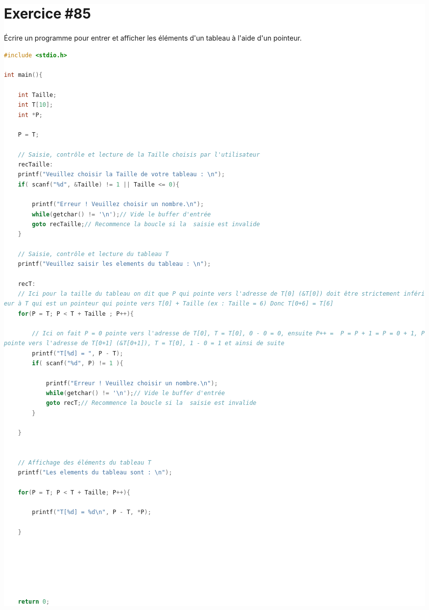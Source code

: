 # Exercice #85

Écrire un programme pour entrer et afficher les éléments d'un tableau à l'aide d'un pointeur.

``` C
#include <stdio.h>  
  
int main(){  
  
    int Taille;  
    int T[10];  
    int *P;  
  
    P = T;  
  
    // Saisie, contrôle et lecture de la Taille choisis par l'utilisateur  
    recTaille:  
    printf("Veuillez choisir la Taille de votre tableau : \n");  
    if( scanf("%d", &Taille) != 1 || Taille <= 0){  
  
        printf("Erreur ! Veuillez choisir un nombre.\n");  
        while(getchar() != '\n');// Vide le buffer d'entrée  
        goto recTaille;// Recommence la boucle si la  saisie est invalide  
    }  
  
    // Saisie, contrôle et lecture du tableau T  
    printf("Veuillez saisir les elements du tableau : \n");  
  
    recT:  
    // Ici pour la taille du tableau on dit que P qui pointe vers l'adresse de T[0] (&T[0]) doit être strictement inférieur à T qui est un pointeur qui pointe vers T[0] + Taille (ex : Taille = 6) Donc T[0+6] = T[6]  
    for(P = T; P < T + Taille ; P++){  
  
        // Ici on fait P = 0 pointe vers l'adresse de T[0], T = T[0], 0 - 0 = 0, ensuite P++ =  P = P + 1 = P = 0 + 1, P pointe vers l'adresse de T[0+1] (&T[0+1]), T = T[0], 1 - 0 = 1 et ainsi de suite  
        printf("T[%d] = ", P - T);  
        if( scanf("%d", P) != 1 ){  
  
            printf("Erreur ! Veuillez choisir un nombre.\n");  
            while(getchar() != '\n');// Vide le buffer d'entrée  
            goto recT;// Recommence la boucle si la  saisie est invalide  
        }  
  
    }  
  
  
    // Affichage des éléments du tableau T  
    printf("Les elements du tableau sont : \n");  
  
    for(P = T; P < T + Taille; P++){  
  
        printf("T[%d] = %d\n", P - T, *P);  
  
    }  
  
  
  
  
  
  
    return 0;  
```